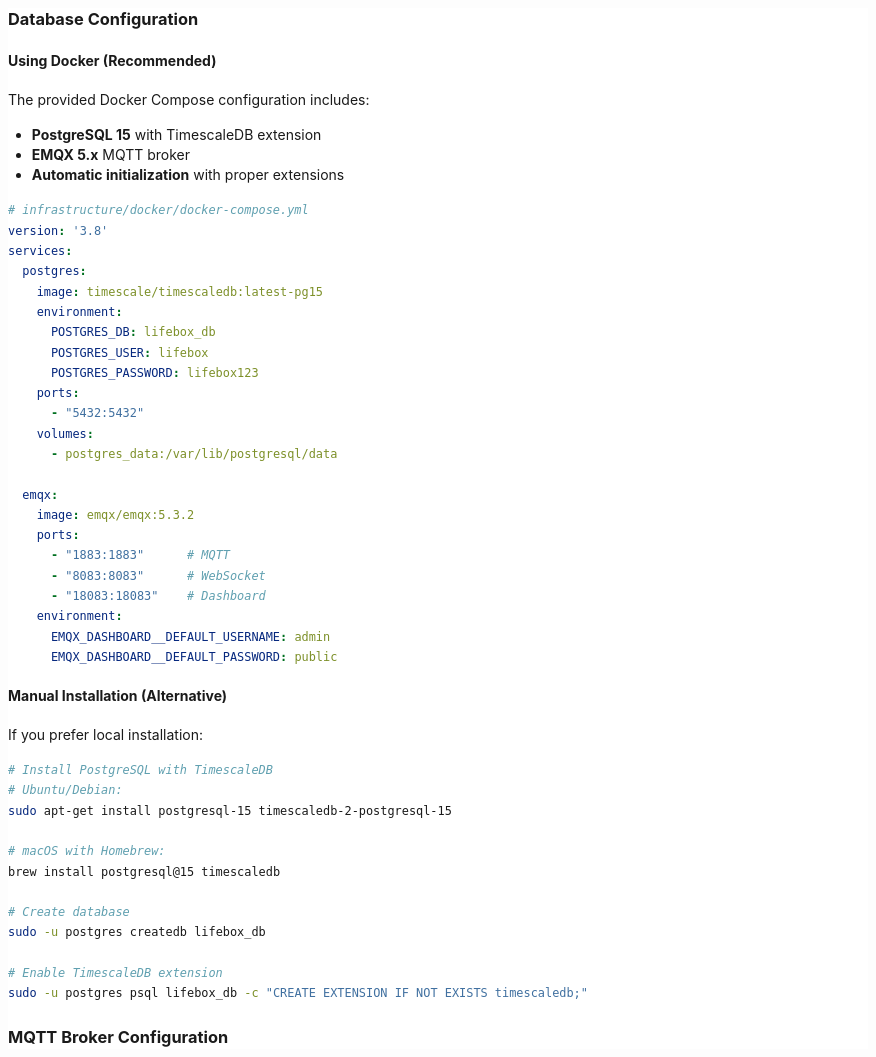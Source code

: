 ### Database Configuration

#### Using Docker (Recommended)
The provided Docker Compose configuration includes:
- **PostgreSQL 15** with TimescaleDB extension
- **EMQX 5.x** MQTT broker
- **Automatic initialization** with proper extensions

```yaml
# infrastructure/docker/docker-compose.yml
version: '3.8'
services:
  postgres:
    image: timescale/timescaledb:latest-pg15
    environment:
      POSTGRES_DB: lifebox_db
      POSTGRES_USER: lifebox
      POSTGRES_PASSWORD: lifebox123
    ports:
      - "5432:5432"
    volumes:
      - postgres_data:/var/lib/postgresql/data

  emqx:
    image: emqx/emqx:5.3.2
    ports:
      - "1883:1883"      # MQTT
      - "8083:8083"      # WebSocket  
      - "18083:18083"    # Dashboard
    environment:
      EMQX_DASHBOARD__DEFAULT_USERNAME: admin
      EMQX_DASHBOARD__DEFAULT_PASSWORD: public
```

#### Manual Installation (Alternative)
If you prefer local installation:

```bash
# Install PostgreSQL with TimescaleDB
# Ubuntu/Debian:
sudo apt-get install postgresql-15 timescaledb-2-postgresql-15

# macOS with Homebrew:
brew install postgresql@15 timescaledb

# Create database
sudo -u postgres createdb lifebox_db

# Enable TimescaleDB extension
sudo -u postgres psql lifebox_db -c "CREATE EXTENSION IF NOT EXISTS timescaledb;"
```

### MQTT Broker Configuration
